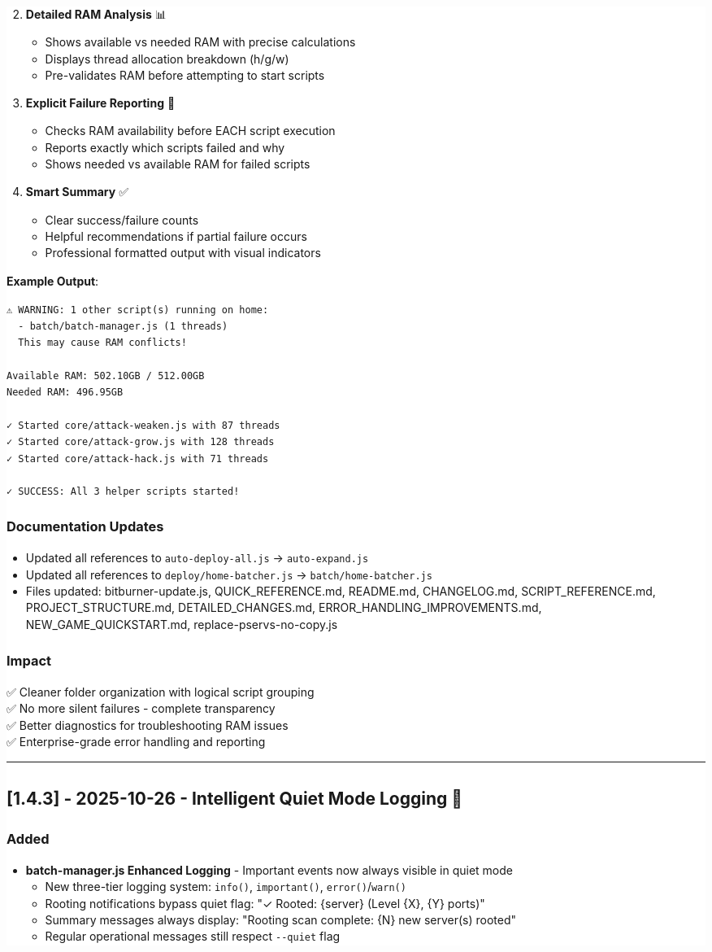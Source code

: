 2. **Detailed RAM Analysis** 📊
   - Shows available vs needed RAM with precise calculations
   - Displays thread allocation breakdown (h/g/w)
   - Pre-validates RAM before attempting to start scripts
   
3. **Explicit Failure Reporting** 🚨
   - Checks RAM availability before EACH script execution
   - Reports exactly which scripts failed and why
   - Shows needed vs available RAM for failed scripts
   
4. **Smart Summary** ✅
   - Clear success/failure counts
   - Helpful recommendations if partial failure occurs
   - Professional formatted output with visual indicators

**Example Output**:
```
⚠ WARNING: 1 other script(s) running on home:
  - batch/batch-manager.js (1 threads)
  This may cause RAM conflicts!

Available RAM: 502.10GB / 512.00GB
Needed RAM: 496.95GB

✓ Started core/attack-weaken.js with 87 threads
✓ Started core/attack-grow.js with 128 threads
✓ Started core/attack-hack.js with 71 threads

✓ SUCCESS: All 3 helper scripts started!
```

### Documentation Updates
- Updated all references to `auto-deploy-all.js` → `auto-expand.js`
- Updated all references to `deploy/home-batcher.js` → `batch/home-batcher.js`
- Files updated: bitburner-update.js, QUICK_REFERENCE.md, README.md, CHANGELOG.md,
  SCRIPT_REFERENCE.md, PROJECT_STRUCTURE.md, DETAILED_CHANGES.md, 
  ERROR_HANDLING_IMPROVEMENTS.md, NEW_GAME_QUICKSTART.md, replace-pservs-no-copy.js

### Impact
✅ Cleaner folder organization with logical script grouping  
✅ No more silent failures - complete transparency  
✅ Better diagnostics for troubleshooting RAM issues  
✅ Enterprise-grade error handling and reporting  

---

## [1.4.3] - 2025-10-26 - Intelligent Quiet Mode Logging 🔔

### Added
- **batch-manager.js Enhanced Logging** - Important events now always visible in quiet mode
  - New three-tier logging system: `info()`, `important()`, `error()`/`warn()`
  - Rooting notifications bypass quiet flag: "✓ Rooted: {server} (Level {X}, {Y} ports)"
  - Summary messages always display: "Rooting scan complete: {N} new server(s) rooted"
  - Regular operational messages still respect `--quiet` flag
